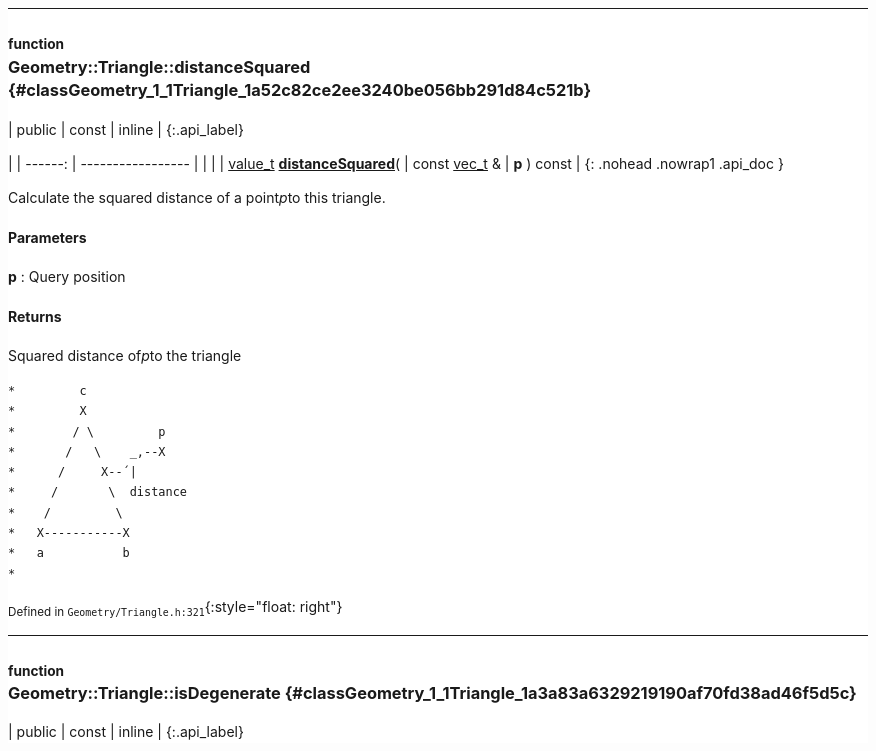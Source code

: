 -------------------------------------------------------------------

### <small>function</small><br/> Geometry::Triangle::distanceSquared {#classGeometry_1_1Triangle_1a52c82ce2ee3240be056bb291d84c521b}

| public | const | inline |
{:.api_label}

|
| ------: | ----------------- |
|  |
| [value_t](classGeometry_1_1Triangle#classGeometry_1_1Triangle_1a3152c7ab283301f84028662b3386bda1) **[distanceSquared](#classGeometry_1_1Triangle_1a52c82ce2ee3240be056bb291d84c521b)**( | const [vec_t](classGeometry_1_1Triangle#classGeometry_1_1Triangle_1a765a441a203d80b8d3c6931c63e66cd5) & | **p** ) const |
{: .nohead .nowrap1 .api_doc }



Calculate the squared distance of a point*p*to this triangle.


#### Parameters
**p**
:  Query position




#### Returns
Squared distance of*p*to the triangle

```
*         c
*         X
*        / \         p
*       /   \    _,--X
*      /     X--´|
*     /       \  distance
*    /         \
*   X-----------X
*   a           b
*
```






<sub>Defined in `Geometry/Triangle.h:321`</sub>{:style="float: right"}

-------------------------------------------------------------------

### <small>function</small><br/> Geometry::Triangle::isDegenerate {#classGeometry_1_1Triangle_1a3a83a6329219190af70fd38ad46f5d5c}

| public | const | inline |
{:.api_label}
